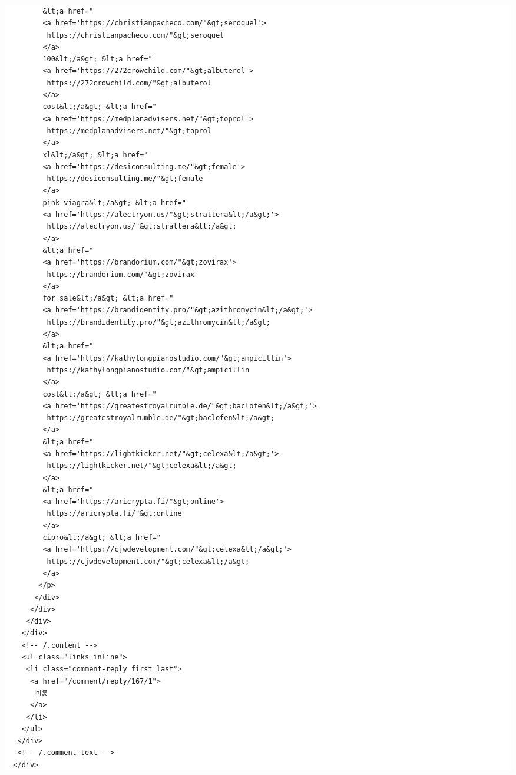              &lt;a href="
             <a href='https://christianpacheco.com/"&gt;seroquel'>
              https://christianpacheco.com/"&gt;seroquel
             </a>
             100&lt;/a&gt; &lt;a href="
             <a href='https://272crowchild.com/"&gt;albuterol'>
              https://272crowchild.com/"&gt;albuterol
             </a>
             cost&lt;/a&gt; &lt;a href="
             <a href='https://medplanadvisers.net/"&gt;toprol'>
              https://medplanadvisers.net/"&gt;toprol
             </a>
             xl&lt;/a&gt; &lt;a href="
             <a href='https://desiconsulting.me/"&gt;female'>
              https://desiconsulting.me/"&gt;female
             </a>
             pink viagra&lt;/a&gt; &lt;a href="
             <a href='https://alectryon.us/"&gt;strattera&lt;/a&gt;'>
              https://alectryon.us/"&gt;strattera&lt;/a&gt;
             </a>
             &lt;a href="
             <a href='https://brandorium.com/"&gt;zovirax'>
              https://brandorium.com/"&gt;zovirax
             </a>
             for sale&lt;/a&gt; &lt;a href="
             <a href='https://brandidentity.pro/"&gt;azithromycin&lt;/a&gt;'>
              https://brandidentity.pro/"&gt;azithromycin&lt;/a&gt;
             </a>
             &lt;a href="
             <a href='https://kathylongpianostudio.com/"&gt;ampicillin'>
              https://kathylongpianostudio.com/"&gt;ampicillin
             </a>
             cost&lt;/a&gt; &lt;a href="
             <a href='https://greatestroyalrumble.de/"&gt;baclofen&lt;/a&gt;'>
              https://greatestroyalrumble.de/"&gt;baclofen&lt;/a&gt;
             </a>
             &lt;a href="
             <a href='https://lightkicker.net/"&gt;celexa&lt;/a&gt;'>
              https://lightkicker.net/"&gt;celexa&lt;/a&gt;
             </a>
             &lt;a href="
             <a href='https://aricrypta.fi/"&gt;online'>
              https://aricrypta.fi/"&gt;online
             </a>
             cipro&lt;/a&gt; &lt;a href="
             <a href='https://cjwdevelopment.com/"&gt;celexa&lt;/a&gt;'>
              https://cjwdevelopment.com/"&gt;celexa&lt;/a&gt;
             </a>
            </p>
           </div>
          </div>
         </div>
        </div>
        <!-- /.content -->
        <ul class="links inline">
         <li class="comment-reply first last">
          <a href="/comment/reply/167/1">
           回复
          </a>
         </li>
        </ul>
       </div>
       <!-- /.comment-text -->
      </div>